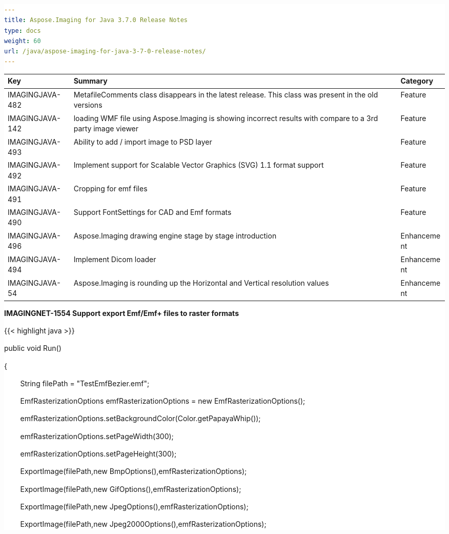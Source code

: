 ```yaml
---
title: Aspose.Imaging for Java 3.7.0 Release Notes
type: docs
weight: 60
url: /java/aspose-imaging-for-java-3-7-0-release-notes/
---
```


|**Key** |**Summary** |**Category** |
| :- | :- | :- |
|IMAGINGJAVA-482 |MetafileComments class disappears in the latest release. This class was present in the old versions |Feature |
|IMAGINGJAVA-142 |loading WMF file using Aspose.Imaging is showing incorrect results with compare to a 3rd party image viewer |Feature |
|IMAGINGJAVA-493 |Ability to add / import image to PSD layer |Feature |
|IMAGINGJAVA-492 |Implement support for Scalable Vector Graphics (SVG) 1.1 format support |Feature |
|IMAGINGJAVA-491 |Cropping for emf files |Feature |
|IMAGINGJAVA-490 |Support FontSettings for CAD and Emf formats |Feature |
|IMAGINGJAVA-496 |Aspose.Imaging drawing engine stage by stage introduction |Enhancement |
|IMAGINGJAVA-494 |Implement Dicom loader |Enhancement |
|IMAGINGJAVA-54 |Aspose.Imaging is rounding up the Horizontal and Vertical resolution values |Enhancement |
**IMAGINGNET-1554 Support export Emf/Emf+ files to raster formats**

{{< highlight java >}}

 public void Run()

{

        String filePath = "TestEmfBezier.emf";

        EmfRasterizationOptions emfRasterizationOptions = new EmfRasterizationOptions();

        emfRasterizationOptions.setBackgroundColor(Color.getPapayaWhip());

        emfRasterizationOptions.setPageWidth(300);

        emfRasterizationOptions.setPageHeight(300);

        ExportImage(filePath,new BmpOptions(),emfRasterizationOptions);



        ExportImage(filePath,new GifOptions(),emfRasterizationOptions);



        ExportImage(filePath,new JpegOptions(),emfRasterizationOptions);



        ExportImage(filePath,new Jpeg2000Options(),emfRasterizationOptions);
